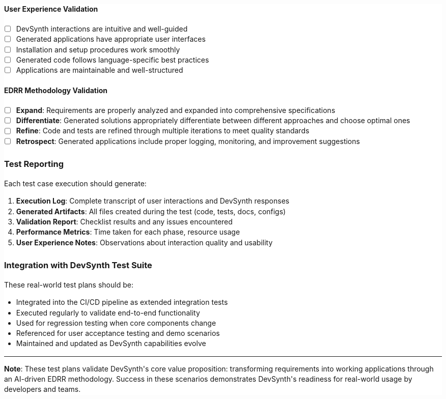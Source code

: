 #### User Experience Validation
- [ ] DevSynth interactions are intuitive and well-guided
- [ ] Generated applications have appropriate user interfaces
- [ ] Installation and setup procedures work smoothly
- [ ] Generated code follows language-specific best practices
- [ ] Applications are maintainable and well-structured

#### EDRR Methodology Validation
- [ ] **Expand**: Requirements are properly analyzed and expanded into comprehensive specifications
- [ ] **Differentiate**: Generated solutions appropriately differentiate between different approaches and choose optimal ones
- [ ] **Refine**: Code and tests are refined through multiple iterations to meet quality standards
- [ ] **Retrospect**: Generated applications include proper logging, monitoring, and improvement suggestions

### Test Reporting

Each test case execution should generate:
1. **Execution Log**: Complete transcript of user interactions and DevSynth responses
2. **Generated Artifacts**: All files created during the test (code, tests, docs, configs)
3. **Validation Report**: Checklist results and any issues encountered
4. **Performance Metrics**: Time taken for each phase, resource usage
5. **User Experience Notes**: Observations about interaction quality and usability

### Integration with DevSynth Test Suite

These real-world test plans should be:
- Integrated into the CI/CD pipeline as extended integration tests
- Executed regularly to validate end-to-end functionality
- Used for regression testing when core components change
- Referenced for user acceptance testing and demo scenarios
- Maintained and updated as DevSynth capabilities evolve

---

**Note**: These test plans validate DevSynth's core value proposition: transforming requirements into working applications through an AI-driven EDRR methodology. Success in these scenarios demonstrates DevSynth's readiness for real-world usage by developers and teams.
